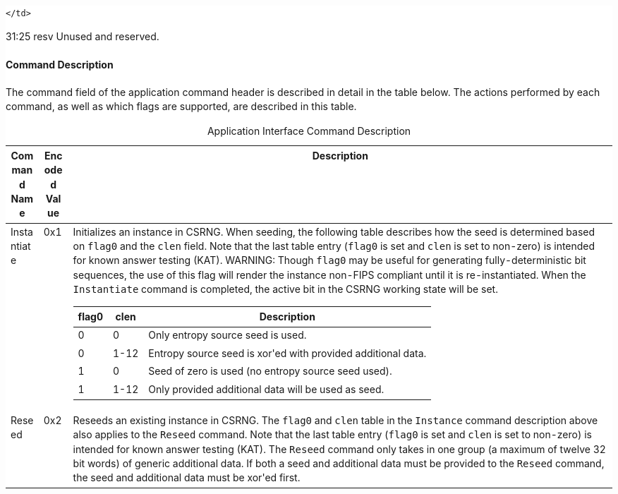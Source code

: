     </td>
  </tr>
  <tr>
    <td>31:25</td>
    <td>resv</td>
    <td> Unused and reserved.
    </td>
  </tr>
</table>

#### Command Description
The command field of the application command header is described in detail in the table below.
The actions performed by each command, as well as which flags are supported, are described in this table.

<table>
<caption>Application Interface Command Description</caption>
<thead>
  <tr>
    <th>Command Name</th>
    <th>Encoded Value</th>
    <th>Description</th>
  </tr>
</thead>
<tbody>
  <tr>
    <td>Instantiate</td>
    <td>0x1</td>
    <td> Initializes an instance in CSRNG.
         When seeding, the following table describes how the seed is determined based on <tt>flag0</tt> and the <tt>clen</tt> field.
         Note that the last table entry (<tt>flag0</tt> is set and <tt>clen</tt> is set to non-zero) is intended for known answer testing (KAT).
        WARNING: Though <tt>flag0</tt> may be useful for generating fully-deterministic bit sequences, the use of this flag will render the instance non-FIPS compliant until it is re-instantiated.
         When the <tt>Instantiate</tt> command is completed, the active bit in the CSRNG working state will be set.
        <table>
          <thead>
            <tr><th>flag0</th><th>clen</th><th>Description</th></tr>
          </thead>
          <tbody>
            <tr><td>0</td><td>0</td><td>Only entropy source seed is used.</td></tr>
            <tr><td>0</td><td>1-12</td><td>Entropy source seed is xor'ed with provided additional data.</td></tr>
            <tr><td>1</td><td>0</td><td>Seed of zero is used (no entropy source seed used).</td></tr>
            <tr><td>1</td><td>1-12</td><td>Only provided additional data will be used as seed.</td></tr>
          </tbody>
        </table>
    </td>
  </tr>
  <tr>
    <td>Reseed</td>
    <td>0x2</td>
    <td> Reseeds an existing instance in CSRNG.
         The <tt>flag0</tt> and <tt>clen</tt> table in the <tt>Instance</tt> command description above also applies to the <tt>Reseed</tt> command.
         Note that the last table entry (<tt>flag0</tt> is set and <tt>clen</tt> is set to non-zero) is intended for known answer testing (KAT).
         The <tt>Reseed</tt> command only takes in one group (a maximum of twelve 32 bit words) of generic additional data.
         If both a seed and additional data must be provided to the <tt>Reseed</tt> command, the seed and additional data must be xor'ed first.